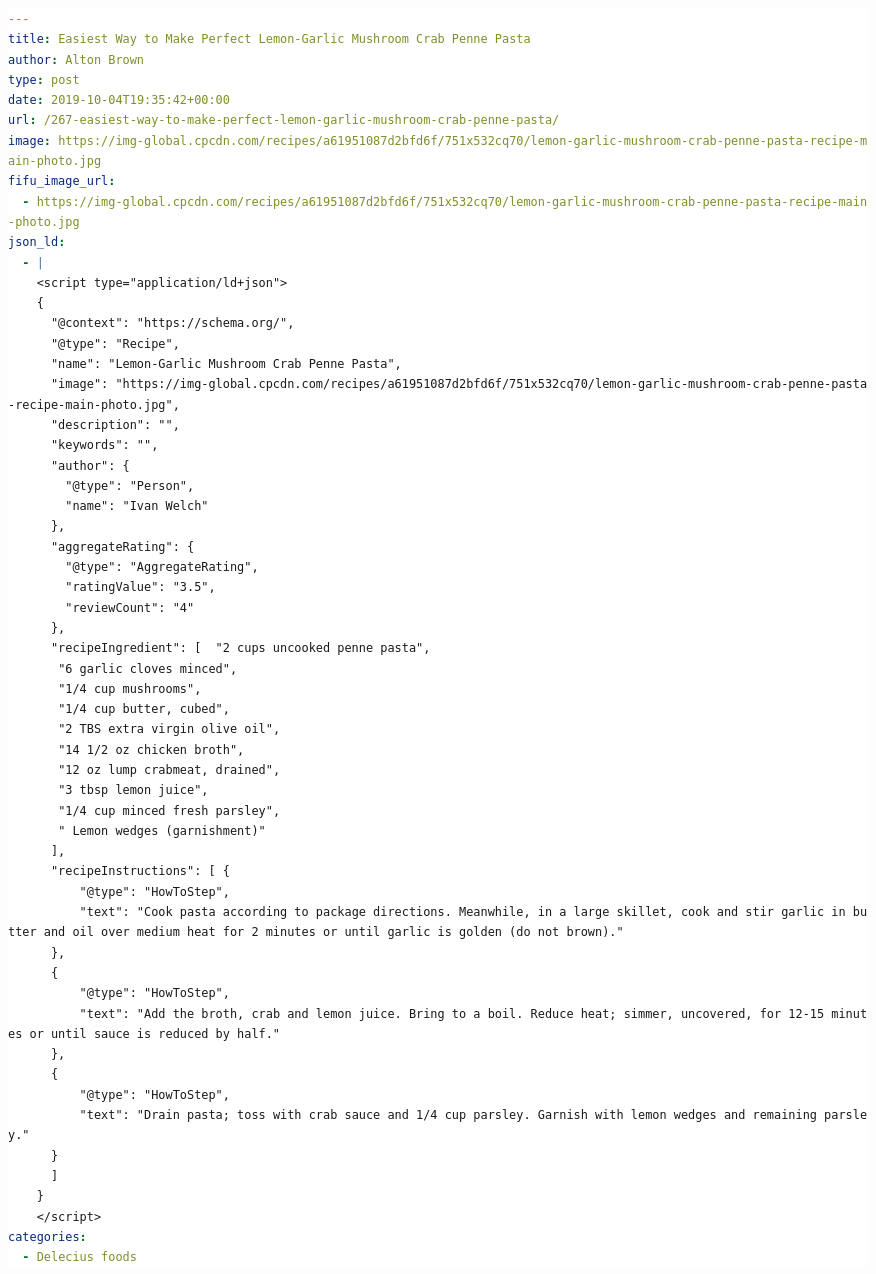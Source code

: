 ```yaml
---
title: Easiest Way to Make Perfect Lemon-Garlic Mushroom Crab Penne Pasta
author: Alton Brown
type: post
date: 2019-10-04T19:35:42+00:00
url: /267-easiest-way-to-make-perfect-lemon-garlic-mushroom-crab-penne-pasta/
image: https://img-global.cpcdn.com/recipes/a61951087d2bfd6f/751x532cq70/lemon-garlic-mushroom-crab-penne-pasta-recipe-main-photo.jpg
fifu_image_url:
  - https://img-global.cpcdn.com/recipes/a61951087d2bfd6f/751x532cq70/lemon-garlic-mushroom-crab-penne-pasta-recipe-main-photo.jpg
json_ld:
  - |
    <script type="application/ld+json">
    {
      "@context": "https://schema.org/", 
      "@type": "Recipe", 
      "name": "Lemon-Garlic Mushroom Crab Penne Pasta",
      "image": "https://img-global.cpcdn.com/recipes/a61951087d2bfd6f/751x532cq70/lemon-garlic-mushroom-crab-penne-pasta-recipe-main-photo.jpg",
      "description": "",
      "keywords": "",
      "author": {
        "@type": "Person",
        "name": "Ivan Welch"
      },
      "aggregateRating": {
        "@type": "AggregateRating",
        "ratingValue": "3.5",
        "reviewCount": "4"
      },
      "recipeIngredient": [  "2 cups uncooked penne pasta", 
       "6 garlic cloves minced", 
       "1/4 cup mushrooms", 
       "1/4 cup butter, cubed", 
       "2 TBS extra virgin olive oil", 
       "14 1/2 oz chicken broth", 
       "12 oz lump crabmeat, drained", 
       "3 tbsp lemon juice", 
       "1/4 cup minced fresh parsley", 
       " Lemon wedges (garnishment)"
      ],
      "recipeInstructions": [ {
          "@type": "HowToStep",
          "text": "Cook pasta according to package directions. Meanwhile, in a large skillet, cook and stir garlic in butter and oil over medium heat for 2 minutes or until garlic is golden (do not brown)."
      }, 
      {
          "@type": "HowToStep",
          "text": "Add the broth, crab and lemon juice. Bring to a boil. Reduce heat; simmer, uncovered, for 12-15 minutes or until sauce is reduced by half."
      }, 
      {
          "@type": "HowToStep",
          "text": "Drain pasta; toss with crab sauce and 1/4 cup parsley. Garnish with lemon wedges and remaining parsley."
      }
      ]
    }
    </script>
categories:
  - Delecius foods
```